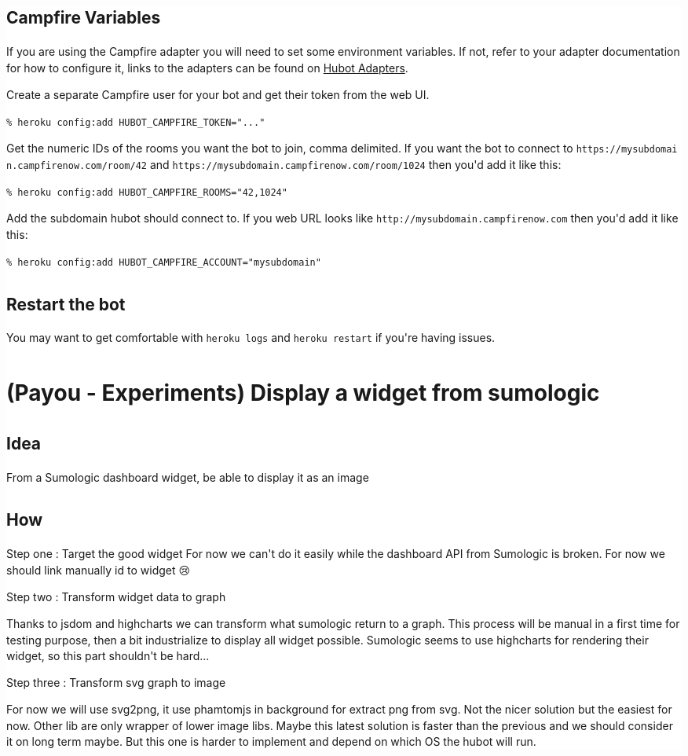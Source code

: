 [heroku-node-docs]: http://devcenter.heroku.com/articles/node-js
[deploy-heroku]: https://github.com/github/hubot/blob/master/docs/deploying/heroku.md
[deploy-unix]: https://github.com/github/hubot/blob/master/docs/deploying/unix.md
[deploy-windows]: https://github.com/github/hubot/blob/master/docs/deploying/unix.md

## Campfire Variables

If you are using the Campfire adapter you will need to set some environment
variables. If not, refer to your adapter documentation for how to configure it,
links to the adapters can be found on [Hubot Adapters][hubot-adapters].

Create a separate Campfire user for your bot and get their token from the web
UI.

    % heroku config:add HUBOT_CAMPFIRE_TOKEN="..."

Get the numeric IDs of the rooms you want the bot to join, comma delimited. If
you want the bot to connect to `https://mysubdomain.campfirenow.com/room/42`
and `https://mysubdomain.campfirenow.com/room/1024` then you'd add it like
this:

    % heroku config:add HUBOT_CAMPFIRE_ROOMS="42,1024"

Add the subdomain hubot should connect to. If you web URL looks like
`http://mysubdomain.campfirenow.com` then you'd add it like this:

    % heroku config:add HUBOT_CAMPFIRE_ACCOUNT="mysubdomain"

[hubot-adapters]: https://github.com/github/hubot/blob/master/docs/adapters.md

## Restart the bot

You may want to get comfortable with `heroku logs` and `heroku restart` if
you're having issues.


# (Payou - Experiments) Display a widget from sumologic

## Idea

From a Sumologic dashboard widget, be able to display it as an image

## How

Step one : Target the good widget
For now we can't do it easily while the dashboard API from Sumologic is broken.
For now we should link manually id to widget :cry:

Step two : Transform widget data to graph

Thanks to jsdom and highcharts we can transform what sumologic return to a graph.
This process will be manual in a first time for testing purpose, then a bit 
industrialize to display all widget possible. Sumologic seems to use highcharts 
for rendering their widget, so this part shouldn't be hard...

Step three : Transform svg graph to image

For now we will use svg2png, it use phamtomjs in background for extract png from
svg. Not the nicer solution but the easiest for now. Other lib are only wrapper 
of lower image libs. Maybe this latest solution is faster than the previous and 
we should consider it on long term maybe. But this one is harder to implement and
depend on which OS the hubot will run.


[heroku]: http://www.heroku.com
[hubot]: http://hubot.github.com
[generator-hubot]: https://github.com/github/generator-hubot
[scripting-docs]: https://github.com/github/hubot/blob/master/docs/scripting.md
[npmjs]: https://www.npmjs.com
[hubot-scripts]: https://github.com/github/hubot-scripts
[redistogo]: https://redistogo.com/
